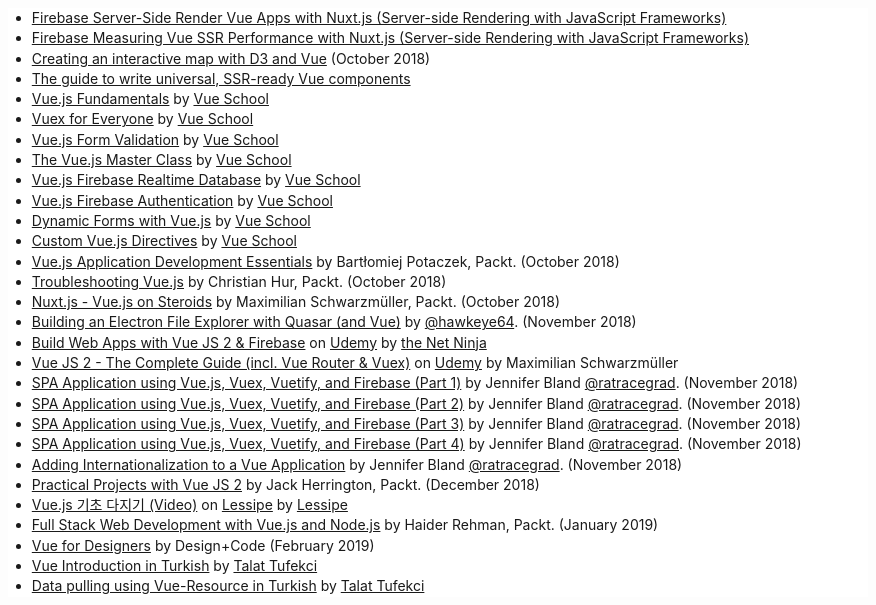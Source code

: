 * [Firebase Server-Side Render Vue Apps with Nuxt.js \(Server-side Rendering with JavaScript Frameworks\)](https://www.youtube.com/watch?v=ZYUWsjUxxUQ)
* [Firebase Measuring Vue SSR Performance with Nuxt.js \(Server-side Rendering with JavaScript Frameworks\)](https://www.youtube.com/watch?v=Y5XX2lruhxs)
* [Creating an interactive map with D3 and Vue](https://dev.to/denisinvader/creating-an-interactive-map-with-d3-and-vue-4158)  \(October 2018\)
* [The guide to write universal, SSR-ready Vue components](https://blog.lichter.io/posts/the-guide-to-write-universal-ssr-ready-vue-compon)
* [Vue.js Fundamentals](https://vueschool.io/courses/vuejs-fundamentals)  by  [Vue School](https://vueschool.io/)
* [Vuex for Everyone](https://vueschool.io/courses/vuex-for-everyone)  by  [Vue School](https://vueschool.io/)
* [Vue.js Form Validation](https://vueschool.io/courses/vuejs-form-validation)  by  [Vue School](https://vueschool.io/)
* [The Vue.js Master Class](https://vueschool.io/courses/the-vuejs-master-class)  by  [Vue School](https://vueschool.io/)
* [Vue.js Firebase Realtime Database](https://vueschool.io/courses/vuejs-firebase-realtime-database)  by  [Vue School](https://vueschool.io/)
* [Vue.js Firebase Authentication](https://vueschool.io/courses/vuejs-firebase-authentication)  by  [Vue School](https://vueschool.io/)
* [Dynamic Forms with Vue.js](https://vueschool.io/courses/dynamic-forms-vuejs)  by  [Vue School](https://vueschool.io/)
* [Custom Vue.js Directives](https://vueschool.io/courses/custom-vuejs-directives)  by  [Vue School](https://vueschool.io/)
* [Vue.js Application Development Essentials](https://www.packtpub.com/application-development/vuejs-application-development-essentials-video)  by Bartłomiej Potaczek, Packt. \(October 2018\)
* [Troubleshooting Vue.js](https://www.packtpub.com/application-development/troubleshooting-vuejs-video)  by Christian Hur, Packt. \(October 2018\)
* [Nuxt.js - Vue.js on Steroids](https://www.packtpub.com/application-development/nuxtjs-vuejs-steroids-video)  by Maximilian Schwarzmüller, Packt. \(October 2018\)
* [Building an Electron File Explorer with Quasar \(and Vue\)](https://medium.com/quasar-framework/building-an-electron-file-explorer-with-quasar-and-vue-7bf94f1bbf6)  by  [@hawkeye64](https://github.com/hawkeye64). \(November 2018\)
* [Build Web Apps with Vue JS 2 & Firebase](https://www.udemy.com/build-web-apps-with-vuejs-firebase/learn/v4/overview)  on  [Udemy](https://www.udemy.com/)  by  [the Net Ninja](https://www.thenetninja.co.uk/)
* [Vue JS 2 - The Complete Guide \(incl. Vue Router & Vuex\)](https://www.udemy.com/vuejs-2-the-complete-guide/learn/v4/overview)  on  [Udemy](https://www.udemy.com/)  by Maximilian Schwarzmüller
* [SPA Application using Vue.js, Vuex, Vuetify, and Firebase \(Part 1\)](https://www.jenniferbland.com/spa-application-using-vue-js-vuex-vuetify-and-firebase-part-1/)  by Jennifer Bland  [@ratracegrad](https://github.com/ratracegrad). \(November 2018\)
* [SPA Application using Vue.js, Vuex, Vuetify, and Firebase \(Part 2\)](https://www.jenniferbland.com/spa-application-using-vue-js-vuex-vuetify-and-firebase-part-2/)  by Jennifer Bland  [@ratracegrad](https://github.com/ratracegrad). \(November 2018\)
* [SPA Application using Vue.js, Vuex, Vuetify, and Firebase \(Part 3\)](https://www.jenniferbland.com/spa-application-using-vue-js-vuex-vuetify-and-firebase-part-3/)  by Jennifer Bland  [@ratracegrad](https://github.com/ratracegrad). \(November 2018\)
* [SPA Application using Vue.js, Vuex, Vuetify, and Firebase \(Part 4\)](https://www.jenniferbland.com/spa-application-using-vue-js-vuex-vuetify-and-firebase-part-4/)  by Jennifer Bland  [@ratracegrad](https://github.com/ratracegrad). \(November 2018\)
* [Adding Internationalization to a Vue Application](https://www.jenniferbland.com/adding-internationalization-to-a-vue-application/)  by Jennifer Bland  [@ratracegrad](https://github.com/ratracegrad). \(November 2018\)
* [Practical Projects with Vue JS 2](https://www.packtpub.com/web-development/practical-projects-vue-js-2-video)  by Jack Herrington, Packt. \(December 2018\)
* [Vue.js 기초 다지기 \(Video\)](https://lessipe.com/course/15)  on  [Lessipe](https://www.lessipe.com/)  by  [Lessipe](https://lessipe.com/)
* [Full Stack Web Development with Vue.js and Node.js](https://www.packtpub.com/web-development/full-stack-web-development-vuejs-and-nodejs-video)  by Haider Rehman, Packt. \(January 2019\)
* [Vue for Designers](https://designcode.io/vue)  by Design+Code \(February 2019\)
* [Vue Introduction in Turkish](https://www.onbirkod.com/vue-js-giris-1/)  by  [Talat Tufekci](https://www.onbirkod.com/)
* [Data pulling using Vue-Resource in Turkish](https://www.onbirkod.com/vue-js-2-vue-resource/)  by  [Talat Tufekci](https://www.onbirkod.com/)